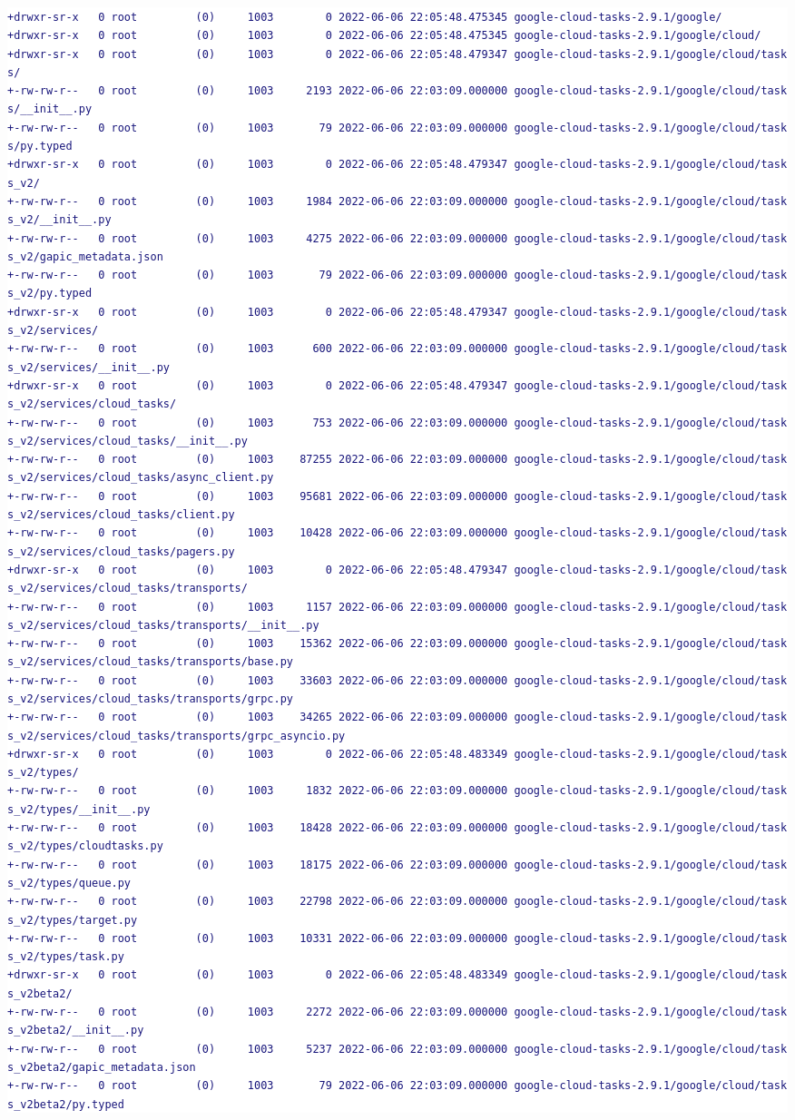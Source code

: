 ```diff
+drwxr-sr-x   0 root         (0)     1003        0 2022-06-06 22:05:48.475345 google-cloud-tasks-2.9.1/google/
+drwxr-sr-x   0 root         (0)     1003        0 2022-06-06 22:05:48.475345 google-cloud-tasks-2.9.1/google/cloud/
+drwxr-sr-x   0 root         (0)     1003        0 2022-06-06 22:05:48.479347 google-cloud-tasks-2.9.1/google/cloud/tasks/
+-rw-rw-r--   0 root         (0)     1003     2193 2022-06-06 22:03:09.000000 google-cloud-tasks-2.9.1/google/cloud/tasks/__init__.py
+-rw-rw-r--   0 root         (0)     1003       79 2022-06-06 22:03:09.000000 google-cloud-tasks-2.9.1/google/cloud/tasks/py.typed
+drwxr-sr-x   0 root         (0)     1003        0 2022-06-06 22:05:48.479347 google-cloud-tasks-2.9.1/google/cloud/tasks_v2/
+-rw-rw-r--   0 root         (0)     1003     1984 2022-06-06 22:03:09.000000 google-cloud-tasks-2.9.1/google/cloud/tasks_v2/__init__.py
+-rw-rw-r--   0 root         (0)     1003     4275 2022-06-06 22:03:09.000000 google-cloud-tasks-2.9.1/google/cloud/tasks_v2/gapic_metadata.json
+-rw-rw-r--   0 root         (0)     1003       79 2022-06-06 22:03:09.000000 google-cloud-tasks-2.9.1/google/cloud/tasks_v2/py.typed
+drwxr-sr-x   0 root         (0)     1003        0 2022-06-06 22:05:48.479347 google-cloud-tasks-2.9.1/google/cloud/tasks_v2/services/
+-rw-rw-r--   0 root         (0)     1003      600 2022-06-06 22:03:09.000000 google-cloud-tasks-2.9.1/google/cloud/tasks_v2/services/__init__.py
+drwxr-sr-x   0 root         (0)     1003        0 2022-06-06 22:05:48.479347 google-cloud-tasks-2.9.1/google/cloud/tasks_v2/services/cloud_tasks/
+-rw-rw-r--   0 root         (0)     1003      753 2022-06-06 22:03:09.000000 google-cloud-tasks-2.9.1/google/cloud/tasks_v2/services/cloud_tasks/__init__.py
+-rw-rw-r--   0 root         (0)     1003    87255 2022-06-06 22:03:09.000000 google-cloud-tasks-2.9.1/google/cloud/tasks_v2/services/cloud_tasks/async_client.py
+-rw-rw-r--   0 root         (0)     1003    95681 2022-06-06 22:03:09.000000 google-cloud-tasks-2.9.1/google/cloud/tasks_v2/services/cloud_tasks/client.py
+-rw-rw-r--   0 root         (0)     1003    10428 2022-06-06 22:03:09.000000 google-cloud-tasks-2.9.1/google/cloud/tasks_v2/services/cloud_tasks/pagers.py
+drwxr-sr-x   0 root         (0)     1003        0 2022-06-06 22:05:48.479347 google-cloud-tasks-2.9.1/google/cloud/tasks_v2/services/cloud_tasks/transports/
+-rw-rw-r--   0 root         (0)     1003     1157 2022-06-06 22:03:09.000000 google-cloud-tasks-2.9.1/google/cloud/tasks_v2/services/cloud_tasks/transports/__init__.py
+-rw-rw-r--   0 root         (0)     1003    15362 2022-06-06 22:03:09.000000 google-cloud-tasks-2.9.1/google/cloud/tasks_v2/services/cloud_tasks/transports/base.py
+-rw-rw-r--   0 root         (0)     1003    33603 2022-06-06 22:03:09.000000 google-cloud-tasks-2.9.1/google/cloud/tasks_v2/services/cloud_tasks/transports/grpc.py
+-rw-rw-r--   0 root         (0)     1003    34265 2022-06-06 22:03:09.000000 google-cloud-tasks-2.9.1/google/cloud/tasks_v2/services/cloud_tasks/transports/grpc_asyncio.py
+drwxr-sr-x   0 root         (0)     1003        0 2022-06-06 22:05:48.483349 google-cloud-tasks-2.9.1/google/cloud/tasks_v2/types/
+-rw-rw-r--   0 root         (0)     1003     1832 2022-06-06 22:03:09.000000 google-cloud-tasks-2.9.1/google/cloud/tasks_v2/types/__init__.py
+-rw-rw-r--   0 root         (0)     1003    18428 2022-06-06 22:03:09.000000 google-cloud-tasks-2.9.1/google/cloud/tasks_v2/types/cloudtasks.py
+-rw-rw-r--   0 root         (0)     1003    18175 2022-06-06 22:03:09.000000 google-cloud-tasks-2.9.1/google/cloud/tasks_v2/types/queue.py
+-rw-rw-r--   0 root         (0)     1003    22798 2022-06-06 22:03:09.000000 google-cloud-tasks-2.9.1/google/cloud/tasks_v2/types/target.py
+-rw-rw-r--   0 root         (0)     1003    10331 2022-06-06 22:03:09.000000 google-cloud-tasks-2.9.1/google/cloud/tasks_v2/types/task.py
+drwxr-sr-x   0 root         (0)     1003        0 2022-06-06 22:05:48.483349 google-cloud-tasks-2.9.1/google/cloud/tasks_v2beta2/
+-rw-rw-r--   0 root         (0)     1003     2272 2022-06-06 22:03:09.000000 google-cloud-tasks-2.9.1/google/cloud/tasks_v2beta2/__init__.py
+-rw-rw-r--   0 root         (0)     1003     5237 2022-06-06 22:03:09.000000 google-cloud-tasks-2.9.1/google/cloud/tasks_v2beta2/gapic_metadata.json
+-rw-rw-r--   0 root         (0)     1003       79 2022-06-06 22:03:09.000000 google-cloud-tasks-2.9.1/google/cloud/tasks_v2beta2/py.typed
```